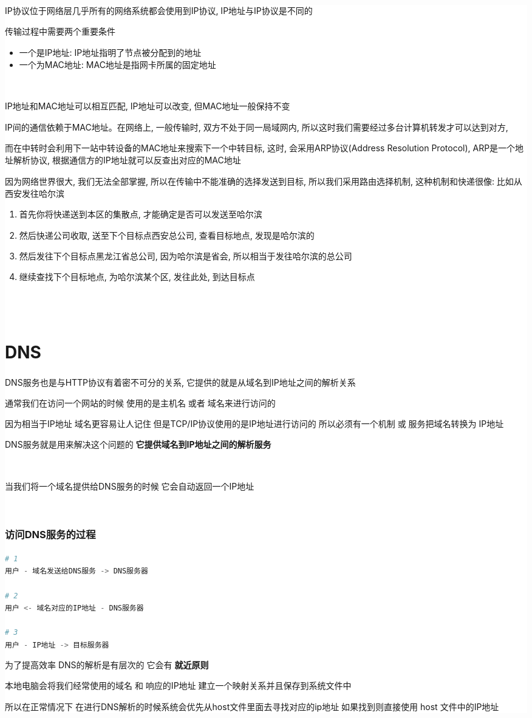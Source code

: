 IP协议位于网络层几乎所有的网络系统都会使用到IP协议, IP地址与IP协议是不同的

传输过程中需要两个重要条件
- 一个是IP地址: IP地址指明了节点被分配到的地址
- 一个为MAC地址: MAC地址是指网卡所属的固定地址

<br>

IP地址和MAC地址可以相互匹配, IP地址可以改变, 但MAC地址一般保持不变

IP间的通信依赖于MAC地址。在网络上, 一般传输时, 双方不处于同一局域网内, 所以这时我们需要经过多台计算机转发才可以达到对方, 

而在中转时会利用下一站中转设备的MAC地址来搜索下一个中转目标, 这时, 会采用ARP协议(Address Resolution Protocol), ARP是一个地址解析协议, 根据通信方的IP地址就可以反查出对应的MAC地址

因为网络世界很大, 我们无法全部掌握, 所以在传输中不能准确的选择发送到目标, 所以我们采用路由选择机制, 这种机制和快递很像: 比如从西安发往哈尔滨

1. 首先你将快递送到本区的集散点, 才能确定是否可以发送至哈尔滨

2. 然后快递公司收取, 送至下个目标点西安总公司, 查看目标地点, 发现是哈尔滨的

3. 然后发往下个目标点黑龙江省总公司, 因为哈尔滨是省会, 所以相当于发往哈尔滨的总公司

4. 继续查找下个目标地点, 为哈尔滨某个区, 发往此处, 到达目标点

<br><br>

# DNS
DNS服务也是与HTTP协议有着密不可分的关系, 它提供的就是从域名到IP地址之间的解析关系

通常我们在访问一个网站的时候 使用的是主机名 或者 域名来进行访问的

因为相当于IP地址 域名更容易让人记住 但是TCP/IP协议使用的是IP地址进行访问的 所以必须有一个机制 或 服务把域名转换为 IP地址

DNS服务就是用来解决这个问题的 **它提供域名到IP地址之间的解析服务**

<br>

当我们将一个域名提供给DNS服务的时候 它会自动返回一个IP地址

<br>

### 访问DNS服务的过程
```s
# 1
用户 - 域名发送给DNS服务 -> DNS服务器

# 2
用户 <- 域名对应的IP地址 - DNS服务器

# 3
用户 - IP地址 -> 目标服务器
```

为了提高效率 DNS的解析是有层次的 它会有 **就近原则**

本地电脑会将我们经常使用的域名 和 响应的IP地址 建立一个映射关系并且保存到系统文件中

所以在正常情况下 在进行DNS解析的时候系统会优先从host文件里面去寻找对应的ip地址 如果找到则直接使用 host 文件中的IP地址
